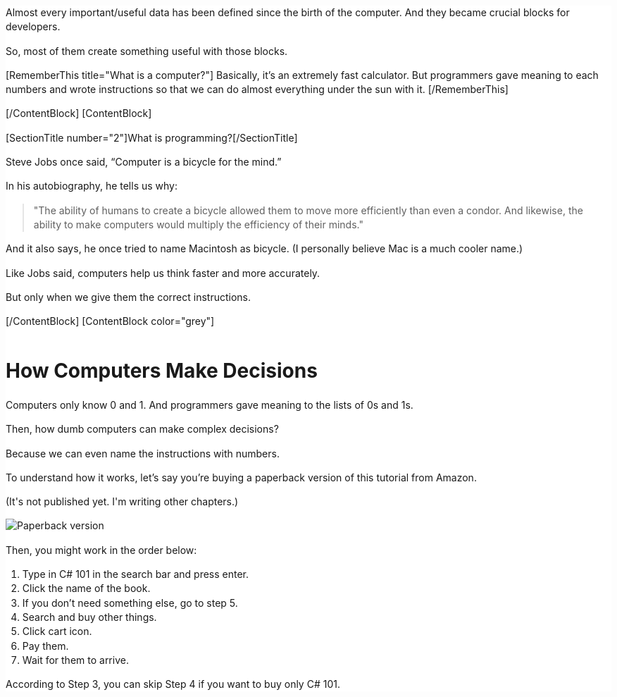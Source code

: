 Almost every important/useful data has been defined since the birth of the computer. And they became crucial blocks for developers. 

So, most of them create something useful with those blocks. 

[RememberThis title="What is a computer?"]
Basically, it’s an extremely fast calculator. But programmers gave meaning to each numbers and wrote instructions so that we can do almost everything under the sun with it. 
[/RememberThis]

[/ContentBlock]
[ContentBlock]

[SectionTitle number="2"]What is programming?[/SectionTitle]

Steve Jobs once said, “Computer is a bicycle for the mind.” 

In his autobiography, he tells us why:

> "The ability of humans to create a bicycle allowed them to move more efficiently than even a condor. And likewise, the ability to make computers would multiply the efficiency of their minds."

And it also says, he once tried to name Macintosh as bicycle. (I personally believe Mac is a much cooler name.)

Like Jobs said, computers help us think faster and more accurately. 

But only when we give them the correct instructions. 

[/ContentBlock]
[ContentBlock color="grey"]

# How Computers Make Decisions

Computers only know 0 and 1. And programmers gave meaning to the lists of 0s and 1s. 

Then, how dumb computers can make complex decisions? 

Because we can even name the instructions with numbers. 

To understand how it works, let’s say you’re buying a paperback version of this tutorial from Amazon. 

(It's not published yet. I'm writing other chapters.)

![Paperback version](/img/cs4b/1-prog/cs-101-ad.png)

Then, you might work in the order below: 

1. Type in C# 101 in the search bar and press enter. 
2. Click the name of the book.
3. If you don’t need something else, go to step 5. 
4. Search and buy other things. 
5. Click cart icon. 
6. Pay them. 
7. Wait for them to arrive. 

According to Step 3, you can skip Step 4 if you want to buy only C# 101. 
